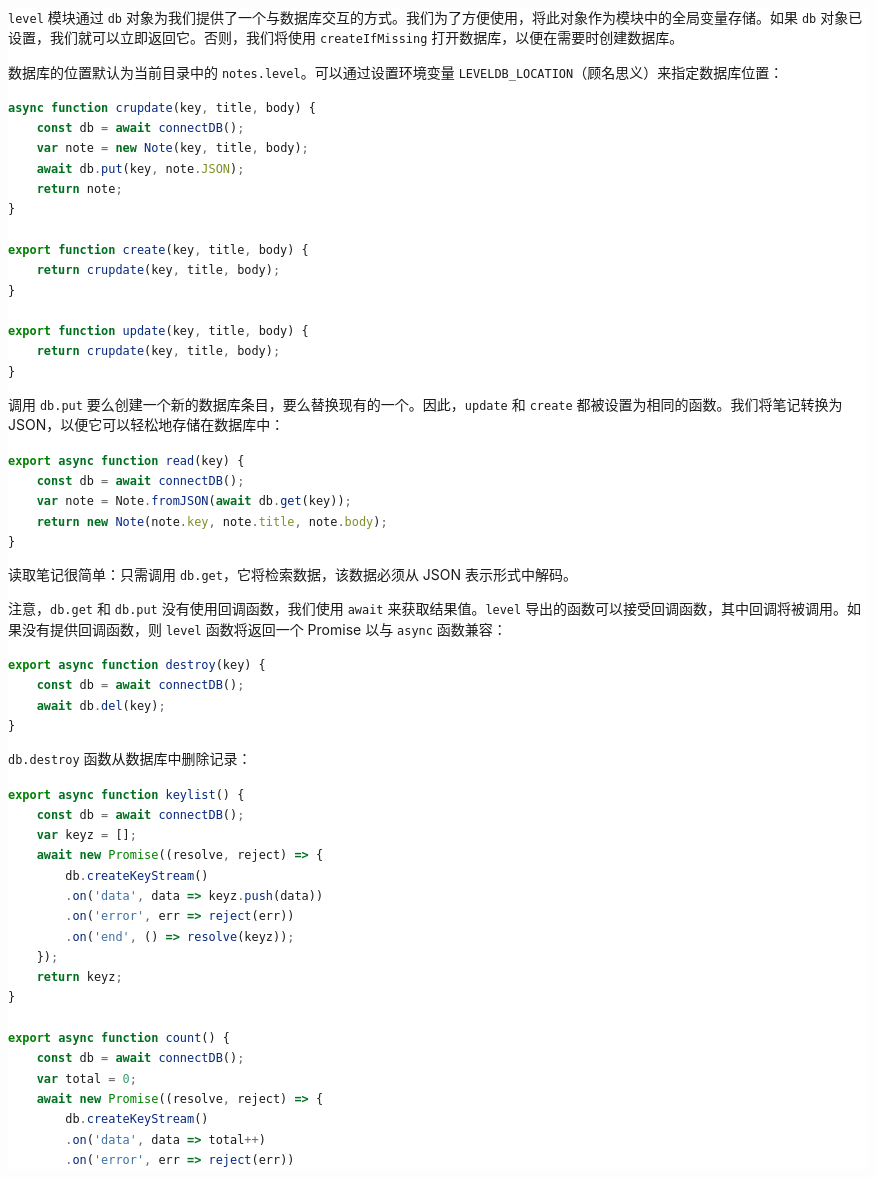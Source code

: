 ```js
```

`level` 模块通过 `db` 对象为我们提供了一个与数据库交互的方式。我们为了方便使用，将此对象作为模块中的全局变量存储。如果 `db` 对象已设置，我们就可以立即返回它。否则，我们将使用 `createIfMissing` 打开数据库，以便在需要时创建数据库。

数据库的位置默认为当前目录中的 `notes.level`。可以通过设置环境变量 `LEVELDB_LOCATION`（顾名思义）来指定数据库位置：

```js
async function crupdate(key, title, body) { 
    const db = await connectDB();
    var note = new Note(key, title, body); 
    await db.put(key, note.JSON);
    return note;
}

export function create(key, title, body) {
    return crupdate(key, title, body);
}

export function update(key, title, body) {
    return crupdate(key, title, body);
}
```

调用 `db.put` 要么创建一个新的数据库条目，要么替换现有的一个。因此，`update` 和 `create` 都被设置为相同的函数。我们将笔记转换为 JSON，以便它可以轻松地存储在数据库中：

```js
export async function read(key) {
    const db = await connectDB();
    var note = Note.fromJSON(await db.get(key));
    return new Note(note.key, note.title, note.body);
}
```

读取笔记很简单：只需调用 `db.get`，它将检索数据，该数据必须从 JSON 表示形式中解码。

注意，`db.get` 和 `db.put` 没有使用回调函数，我们使用 `await` 来获取结果值。`level` 导出的函数可以接受回调函数，其中回调将被调用。如果没有提供回调函数，则 `level` 函数将返回一个 Promise 以与 `async` 函数兼容：

```js
export async function destroy(key) { 
    const db = await connectDB();
    await db.del(key);
}
```

`db.destroy` 函数从数据库中删除记录：

```js
export async function keylist() { 
    const db = await connectDB();
    var keyz = [];
    await new Promise((resolve, reject) => { 
        db.createKeyStream()
        .on('data', data => keyz.push(data)) 
        .on('error', err => reject(err)) 
        .on('end', () => resolve(keyz));
    }); 
    return keyz;
}

export async function count() { 
    const db = await connectDB();
    var total = 0;
    await new Promise((resolve, reject) => { 
        db.createKeyStream()
        .on('data', data => total++) 
        .on('error', err => reject(err)) 
```